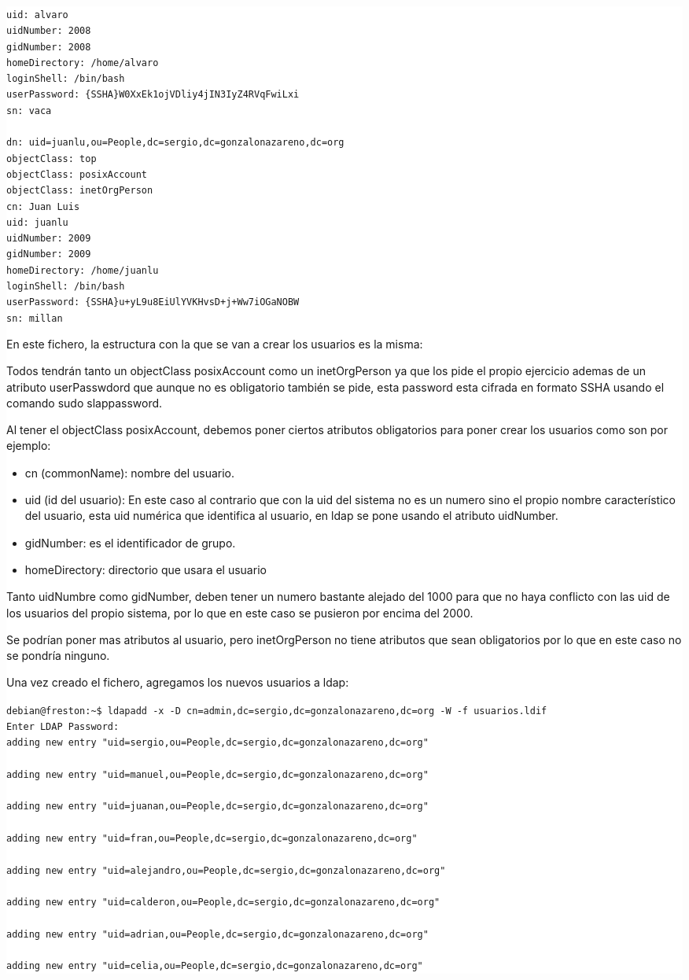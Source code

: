 ~~~
uid: alvaro
uidNumber: 2008
gidNumber: 2008
homeDirectory: /home/alvaro
loginShell: /bin/bash
userPassword: {SSHA}W0XxEk1ojVDliy4jIN3IyZ4RVqFwiLxi 
sn: vaca

dn: uid=juanlu,ou=People,dc=sergio,dc=gonzalonazareno,dc=org
objectClass: top
objectClass: posixAccount
objectClass: inetOrgPerson
cn: Juan Luis
uid: juanlu
uidNumber: 2009
gidNumber: 2009
homeDirectory: /home/juanlu
loginShell: /bin/bash
userPassword: {SSHA}u+yL9u8EiUlYVKHvsD+j+Ww7iOGaNOBW 
sn: millan
~~~

En este fichero, la estructura con la que se van a crear los usuarios es la misma:

Todos tendrán tanto un objectClass posixAccount como un inetOrgPerson ya que los pide el propio ejercicio ademas de un atributo userPasswdord que aunque no es obligatorio también se pide, esta password esta cifrada en formato SSHA usando el comando sudo slappassword.

Al tener el objectClass posixAccount, debemos poner ciertos atributos obligatorios para poner crear los usuarios como son por ejemplo:

* cn (commonName): nombre del usuario.

* uid (id del usuario): En este caso al contrario que con la uid del sistema no es un numero sino el propio nombre característico del usuario, esta uid numérica que identifica al usuario, en ldap se pone usando el atributo uidNumber.

* gidNumber: es el identificador de grupo. 

* homeDirectory: directorio que usara el usuario

Tanto uidNumbre como gidNumber, deben tener un numero bastante alejado del 1000 para que no haya conflicto con las uid de los usuarios del propio sistema, por lo que en este caso se pusieron por encima del 2000.

Se podrían poner mas atributos al usuario, pero inetOrgPerson no tiene atributos que sean obligatorios por lo que en este caso no se pondría ninguno.

Una vez creado el fichero, agregamos los nuevos usuarios a ldap:

~~~
debian@freston:~$ ldapadd -x -D cn=admin,dc=sergio,dc=gonzalonazareno,dc=org -W -f usuarios.ldif
Enter LDAP Password: 
adding new entry "uid=sergio,ou=People,dc=sergio,dc=gonzalonazareno,dc=org"

adding new entry "uid=manuel,ou=People,dc=sergio,dc=gonzalonazareno,dc=org"

adding new entry "uid=juanan,ou=People,dc=sergio,dc=gonzalonazareno,dc=org"

adding new entry "uid=fran,ou=People,dc=sergio,dc=gonzalonazareno,dc=org"

adding new entry "uid=alejandro,ou=People,dc=sergio,dc=gonzalonazareno,dc=org"

adding new entry "uid=calderon,ou=People,dc=sergio,dc=gonzalonazareno,dc=org"

adding new entry "uid=adrian,ou=People,dc=sergio,dc=gonzalonazareno,dc=org"

adding new entry "uid=celia,ou=People,dc=sergio,dc=gonzalonazareno,dc=org"
~~~